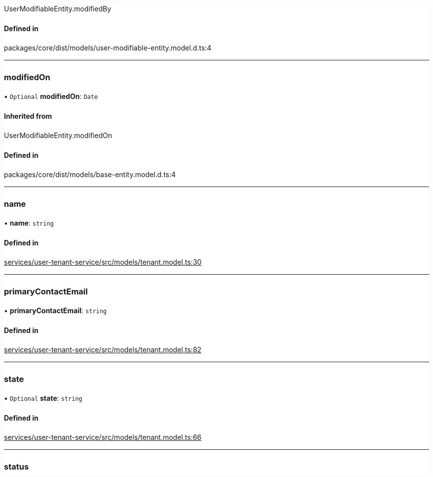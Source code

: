 UserModifiableEntity.modifiedBy

#### Defined in

packages/core/dist/models/user-modifiable-entity.model.d.ts:4

___

### modifiedOn

• `Optional` **modifiedOn**: `Date`

#### Inherited from

UserModifiableEntity.modifiedOn

#### Defined in

packages/core/dist/models/base-entity.model.d.ts:4

___

### name

• **name**: `string`

#### Defined in

[services/user-tenant-service/src/models/tenant.model.ts:30](https://github.com/codeweb05/repo1/blob/ea19add/services/user-tenant-service/src/models/tenant.model.ts#L30)

___

### primaryContactEmail

• **primaryContactEmail**: `string`

#### Defined in

[services/user-tenant-service/src/models/tenant.model.ts:82](https://github.com/codeweb05/repo1/blob/ea19add/services/user-tenant-service/src/models/tenant.model.ts#L82)

___

### state

• `Optional` **state**: `string`

#### Defined in

[services/user-tenant-service/src/models/tenant.model.ts:66](https://github.com/codeweb05/repo1/blob/ea19add/services/user-tenant-service/src/models/tenant.model.ts#L66)

___

### status
